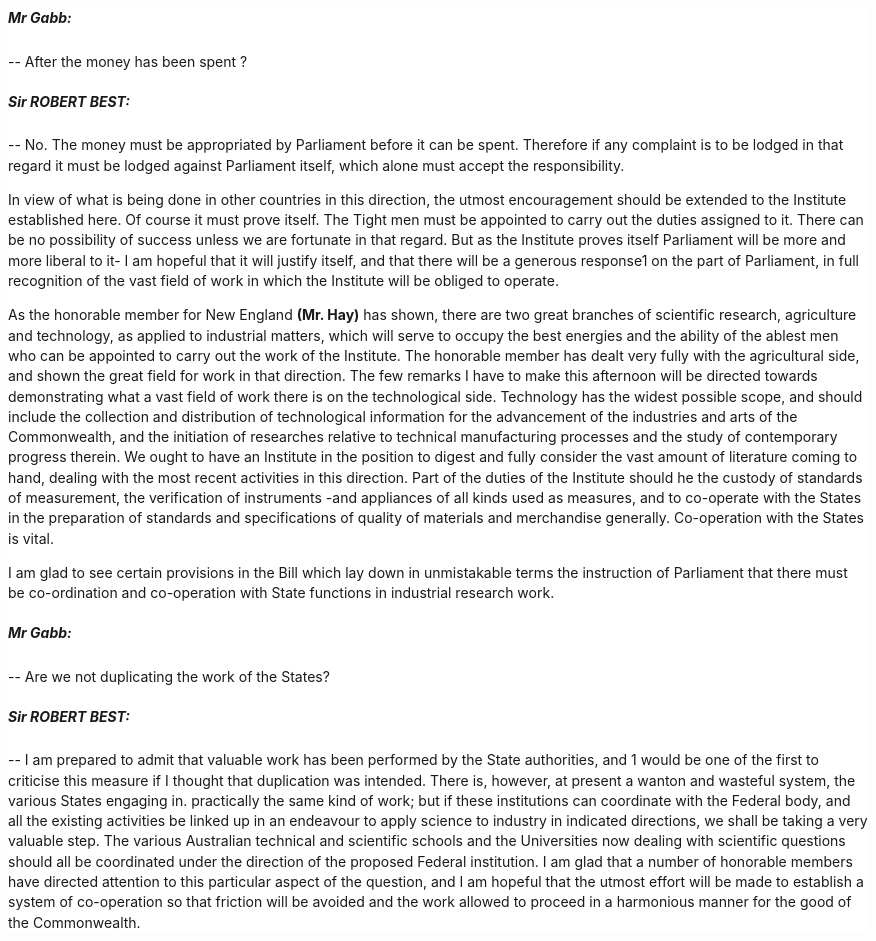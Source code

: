 ##### Mr Gabb:

--  After the money has been spent ? 

##### Sir ROBERT BEST:

-- No. The money must be appropriated by Parliament before it can be spent. Therefore if any complaint is to be lodged in that regard it must be lodged against Parliament itself, which alone must accept the responsibility. 

In view of what is being done in other countries in this direction, the utmost encouragement should be extended to the Institute established here. Of course it must prove itself. The  Tight  men must be appointed to carry out the duties assigned to it. There can be no possibility of success unless we are fortunate in that regard. But as the Institute proves itself Parliament will be more and more liberal to it- I am hopeful that it will justify itself, and that there will be a generous response1 on the part of Parliament, in full recognition of the vast field of work in which the Institute will be obliged to operate. 

As the honorable member for New England  **(Mr. Hay)**  has shown, there are two great branches of scientific research, agriculture and technology, as applied to industrial matters, which will serve to occupy the best energies and the ability of the ablest men who can be appointed to carry out the work of the Institute. The honorable member has dealt very fully with the agricultural side, and shown the great field for work in that direction. The few remarks I have to make this afternoon will be directed towards demonstrating what a vast field of work there is on the technological side. Technology has the widest possible scope, and should include the collection and distribution of technological  information for the advancement of the industries and arts of the Commonwealth, and the initiation of researches relative to technical manufacturing processes and the study of contemporary progress therein. We ought to have an Institute in the position to digest and fully consider the vast amount of literature coming to hand, dealing with the most recent activities in this direction. Part of the duties of the Institute should he the custody of standards of measurement, the verification of instruments -and appliances of all kinds used as measures, and to co-operate with the States in the preparation of standards and specifications of quality of materials and merchandise generally. Co-operation with the States is vital. 

I am glad to see certain provisions in the Bill which lay down in unmistakable terms the instruction of Parliament that there must be co-ordination and co-operation with State functions in industrial research work. 

##### Mr Gabb:

-- Are we not duplicating the work of the States? 

##### Sir ROBERT BEST:

-- I am prepared to admit that valuable work has been performed by the State authorities, and 1 would be one of the first to criticise this measure if  I thought that duplication was intended. There is, however, at present a wanton and wasteful system, the various States engaging in. practically the same kind of work; but if these institutions can coordinate with the Federal body, and all the existing activities be linked up in an endeavour to apply science to industry in indicated directions, we shall be taking a very valuable step. The various Australian technical and scientific schools and the Universities now dealing with scientific questions should all be coordinated under the direction of the proposed Federal institution. I am glad that a number of honorable members have directed attention to this particular aspect of the question, and I am hopeful that the utmost effort will be made to establish a system of co-operation so that friction will be avoided and the work allowed to proceed in a harmonious manner for the good of the Commonwealth. 
